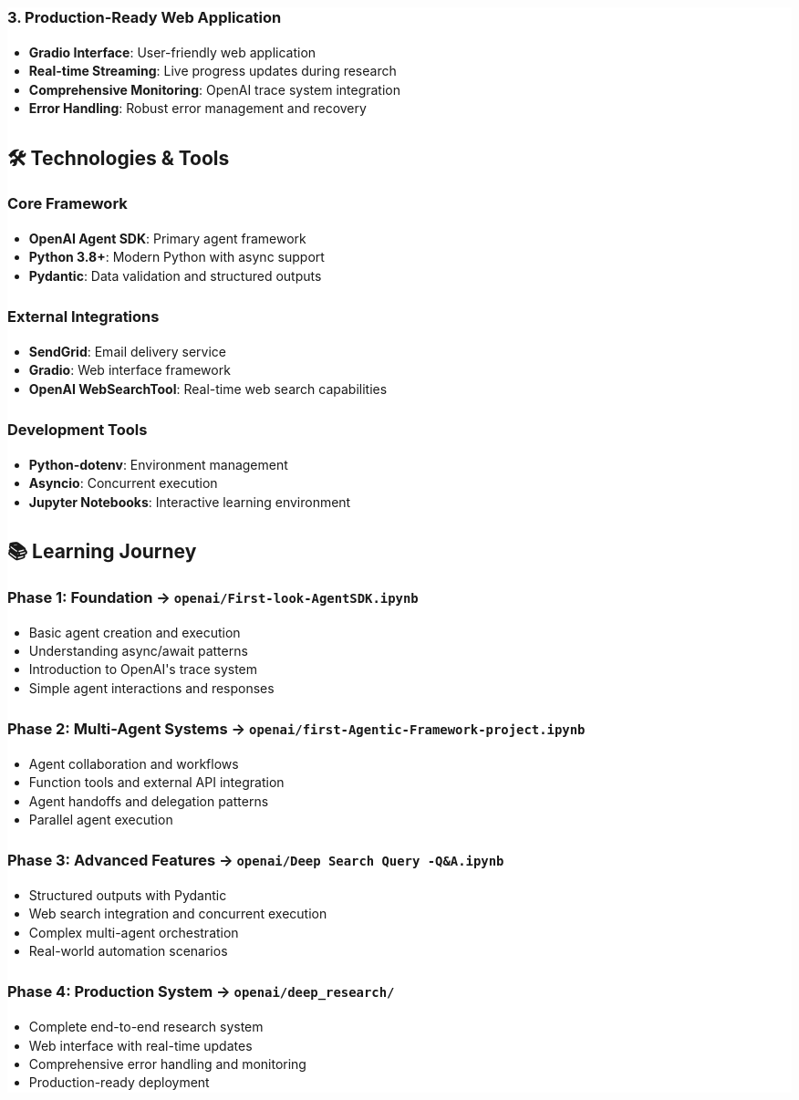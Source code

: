 ### **3. Production-Ready Web Application**
- **Gradio Interface**: User-friendly web application
- **Real-time Streaming**: Live progress updates during research
- **Comprehensive Monitoring**: OpenAI trace system integration
- **Error Handling**: Robust error management and recovery

## 🛠️ Technologies & Tools

### **Core Framework**
- **OpenAI Agent SDK**: Primary agent framework
- **Python 3.8+**: Modern Python with async support
- **Pydantic**: Data validation and structured outputs

### **External Integrations**
- **SendGrid**: Email delivery service
- **Gradio**: Web interface framework
- **OpenAI WebSearchTool**: Real-time web search capabilities

### **Development Tools**
- **Python-dotenv**: Environment management
- **Asyncio**: Concurrent execution
- **Jupyter Notebooks**: Interactive learning environment

## 📚 Learning Journey

### **Phase 1: Foundation** → `openai/First-look-AgentSDK.ipynb`
- Basic agent creation and execution
- Understanding async/await patterns
- Introduction to OpenAI's trace system
- Simple agent interactions and responses

### **Phase 2: Multi-Agent Systems** → `openai/first-Agentic-Framework-project.ipynb`
- Agent collaboration and workflows
- Function tools and external API integration
- Agent handoffs and delegation patterns
- Parallel agent execution

### **Phase 3: Advanced Features** → `openai/Deep Search Query -Q&A.ipynb`
- Structured outputs with Pydantic
- Web search integration and concurrent execution
- Complex multi-agent orchestration
- Real-world automation scenarios

### **Phase 4: Production System** → `openai/deep_research/`
- Complete end-to-end research system
- Web interface with real-time updates
- Comprehensive error handling and monitoring
- Production-ready deployment
